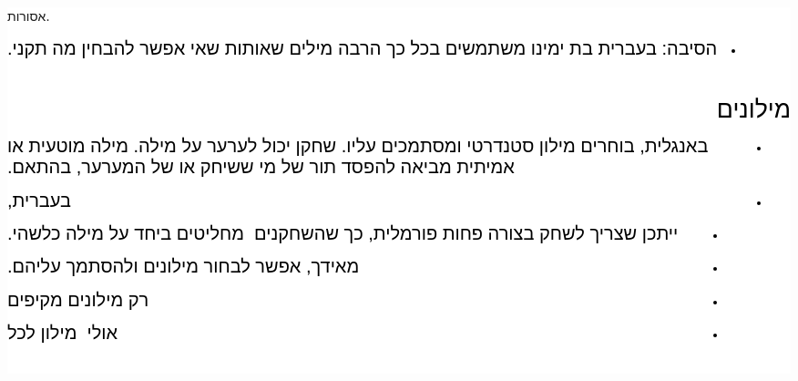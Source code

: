 &#1488;&#1505;&#1493;&#1512;&#1493;&#1514;.</span></li><li dir="rtl" style="padding-top:0pt;color:#000000;padding-left:0;font-size:11pt;padding-bottom:10pt;line-height:1.15;margin-right:36pt;margin-left:0;font-family:&quot;Arial&quot;;margin-top:0;orphans:2;margin-bottom:0;widows:2;padding-right:0pt"><span style="color:#000000;font-weight:400;text-decoration:none;vertical-align:baseline;font-size:15pt;font-family:&quot;Arial&quot;;font-style:normal">&#1492;&#1505;&#1497;&#1489;&#1492;: &#1489;&#1506;&#1489;&#1512;&#1497;&#1514; &#1489;&#1514; &#1497;&#1502;&#1497;&#1504;&#1493; &#1502;&#1513;&#1514;&#1502;&#1513;&#1497;&#1501; &#1489;&#1499;&#1500; &#1499;&#1498; &#1492;&#1512;&#1489;&#1492; &#1502;&#1497;&#1500;&#1497;&#1501; &#1513;&#1488;&#1493;&#1514;&#1493;&#1514; &#1513;&#1488;&#1497; &#1488;&#1508;&#1513;&#1512; &#1500;&#1492;&#1489;&#1495;&#1497;&#1503; &#1502;&#1492; &#1514;&#1511;&#1504;&#1497;.</span></li></ul><h1 dir="rtl" id="h.vh25u0epfqhe" style="padding-top:20pt;margin:0;color:#000000;padding-left:0;font-size:20pt;padding-bottom:10pt;line-height:1.15;page-break-after:avoid;font-family:&quot;Arial&quot;;orphans:2;widows:2;padding-right:0"><span style="color:#000000;font-weight:400;text-decoration:none;vertical-align:baseline;font-size:20pt;font-family:&quot;Arial&quot;;font-style:normal">&#1502;&#1497;&#1500;&#1493;&#1504;&#1497;&#1501;</span></h1><ul class="lst-kix_x8bljcywvdfu-0 start" style="padding:0;margin:0"><li dir="rtl" style="padding-top:0pt;color:#000000;padding-left:0;font-size:11pt;padding-bottom:10pt;line-height:1.15;margin-right:36pt;margin-left:0;font-family:&quot;Arial&quot;;margin-top:0;orphans:2;margin-bottom:0;widows:2;padding-right:0pt"><span style="font-size:15pt">&#1489;&#1488;&#1504;&#1490;&#1500;&#1497;&#1514;, &#1489;&#1493;&#1495;&#1512;&#1497;&#1501; &#1502;&#1497;&#1500;&#1493;&#1503; &#1505;&#1496;&#1504;&#1491;&#1512;&#1496;&#1497; &#1493;&#1502;&#1505;&#1514;&#1502;&#1499;&#1497;&#1501; &#1506;&#1500;&#1497;&#1493;. &#1513;&#1495;&#1511;&#1503; &#1497;&#1499;&#1493;&#1500; &#1500;&#1506;&#1512;&#1506;&#1512; &#1506;&#1500; &#1502;&#1497;&#1500;&#1492;. &#1502;&#1497;&#1500;&#1492; &#1502;&#1493;&#1496;&#1506;&#1497;&#1514; &#1488;&#1493; &#1488;&#1502;&#1497;&#1514;&#1497;&#1514; &#1502;&#1489;&#1497;&#1488;&#1492; &#1500;&#1492;&#1508;&#1505;&#1491; &#1514;&#1493;&#1512; &#1513;&#1500; &#1502;&#1497; &#1513;&#1513;&#1497;&#1495;&#1511; &#1488;&#1493; &#1513;&#1500; &#1492;&#1502;&#1506;&#1512;&#1506;&#1512;, &#1489;&#1492;&#1514;&#1488;&#1501;.</span></li><li dir="rtl" style="padding-top:0pt;color:#000000;padding-left:0;font-size:11pt;padding-bottom:10pt;line-height:1.15;margin-right:36pt;margin-left:0;font-family:&quot;Arial&quot;;margin-top:0;orphans:2;margin-bottom:0;widows:2;padding-right:0pt"><span style="color:#000000;font-weight:400;text-decoration:none;vertical-align:baseline;font-size:15pt;font-family:&quot;Arial&quot;;font-style:normal">&#1489;&#1506;&#1489;&#1512;&#1497;&#1514;,</span></li></ul><ul class="lst-kix_x8bljcywvdfu-1 start" style="padding:0;margin:0"><li dir="rtl" style="padding-top:0pt;color:#000000;padding-left:0;font-size:11pt;padding-bottom:10pt;line-height:1.15;margin-right:72pt;margin-left:0;font-family:&quot;Arial&quot;;margin-top:0;orphans:2;margin-bottom:0;widows:2;padding-right:0pt"><span style="color:#000000;font-weight:400;text-decoration:none;vertical-align:baseline;font-size:15pt;font-family:&quot;Arial&quot;;font-style:normal">&#1497;&#1497;&#1514;&#1499;&#1503; &#1513;&#1510;&#1512;&#1497;&#1498; &#1500;&#1513;&#1495;&#1511; &#1489;&#1510;&#1493;&#1512;&#1492; &#1508;&#1495;&#1493;&#1514; &#1508;&#1493;&#1512;&#1502;&#1500;&#1497;&#1514;, &#1499;&#1498; &#1513;&#1492;&#1513;&#1495;&#1511;&#1504;&#1497;&#1501; &nbsp;&#1502;&#1495;&#1500;&#1497;&#1496;&#1497;&#1501; &#1489;&#1497;&#1495;&#1491; &#1506;&#1500; &#1502;&#1497;&#1500;&#1492; &#1499;&#1500;&#1513;&#1492;&#1497;. </span></li><li dir="rtl" style="padding-top:0pt;color:#000000;padding-left:0;font-size:11pt;padding-bottom:10pt;line-height:1.15;margin-right:72pt;margin-left:0;font-family:&quot;Arial&quot;;margin-top:0;orphans:2;margin-bottom:0;widows:2;padding-right:0pt"><span style="color:#000000;font-weight:400;text-decoration:none;vertical-align:baseline;font-size:15pt;font-family:&quot;Arial&quot;;font-style:normal">&#1502;&#1488;&#1497;&#1491;&#1498;, &#1488;&#1508;&#1513;&#1512; &#1500;&#1489;&#1495;&#1493;&#1512; &#1502;&#1497;&#1500;&#1493;&#1504;&#1497;&#1501; &#1493;&#1500;&#1492;&#1505;&#1514;&#1502;&#1498; &#1506;&#1500;&#1497;&#1492;&#1501;.</span></li><li dir="rtl" style="padding-top:0pt;color:#000000;padding-left:0;font-size:11pt;padding-bottom:10pt;line-height:1.15;margin-right:72pt;margin-left:0;font-family:&quot;Arial&quot;;margin-top:0;orphans:2;margin-bottom:0;widows:2;padding-right:0pt"><span style="color:#000000;font-weight:400;text-decoration:none;vertical-align:baseline;font-size:15pt;font-family:&quot;Arial&quot;;font-style:normal">&#1512;&#1511; &#1502;&#1497;&#1500;&#1493;&#1504;&#1497;&#1501; &#1502;&#1511;&#1497;&#1508;&#1497;&#1501;</span></li><li dir="rtl" style="padding-top:0pt;color:#000000;padding-left:0;font-size:11pt;padding-bottom:10pt;line-height:1.15;margin-right:72pt;margin-left:0;font-family:&quot;Arial&quot;;margin-top:0;orphans:2;margin-bottom:0;widows:2;padding-right:0pt"><span style="color:#000000;font-weight:400;text-decoration:none;vertical-align:baseline;font-size:15pt;font-family:&quot;Arial&quot;;font-style:normal">&#1488;&#1493;&#1500;&#1497; &nbsp;&#1502;&#1497;&#1500;&#1493;&#1503; &#1500;&#1499;&#1500;